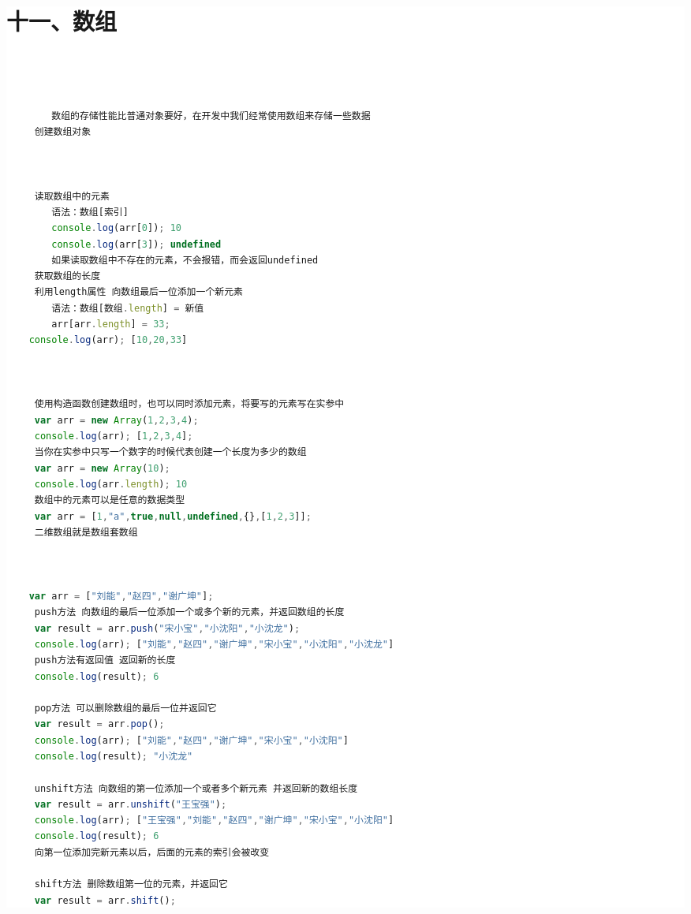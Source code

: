 ```js
```



#      十一、数组





​     


​     

```js
        数组的存储性能比普通对象要好，在开发中我们经常使用数组来存储一些数据
     创建数组对象


    
     读取数组中的元素
     	语法：数组[索引]
     	console.log(arr[0]); 10
     	console.log(arr[3]); undefined
     	如果读取数组中不存在的元素，不会报错，而会返回undefined
     获取数组的长度
     利用length属性 向数组最后一位添加一个新元素
     	语法：数组[数组.length] = 新值
     	arr[arr.length] = 33;
    console.log(arr); [10,20,33]
     


     使用构造函数创建数组时，也可以同时添加元素，将要写的元素写在实参中
     var arr = new Array(1,2,3,4);
     console.log(arr); [1,2,3,4];
     当你在实参中只写一个数字的时候代表创建一个长度为多少的数组
     var arr = new Array(10);
     console.log(arr.length); 10
     数组中的元素可以是任意的数据类型
     var arr = [1,"a",true,null,undefined,{},[1,2,3]];
     二维数组就是数组套数组



	var arr = ["刘能","赵四","谢广坤"];
     push方法 向数组的最后一位添加一个或多个新的元素，并返回数组的长度
     var result = arr.push("宋小宝","小沈阳","小沈龙");
     console.log(arr); ["刘能","赵四","谢广坤","宋小宝","小沈阳","小沈龙"]
     push方法有返回值 返回新的长度
     console.log(result); 6
     
     pop方法 可以删除数组的最后一位并返回它
     var result = arr.pop();
     console.log(arr); ["刘能","赵四","谢广坤","宋小宝","小沈阳"]
     console.log(result); "小沈龙"
     
     unshift方法 向数组的第一位添加一个或者多个新元素 并返回新的数组长度
     var result = arr.unshift("王宝强");
     console.log(arr); ["王宝强","刘能","赵四","谢广坤","宋小宝","小沈阳"]
     console.log(result); 6
     向第一位添加完新元素以后，后面的元素的索引会被改变
     
     shift方法 删除数组第一位的元素，并返回它
     var result = arr.shift();
```

[mySymbol]: 'Hello!'